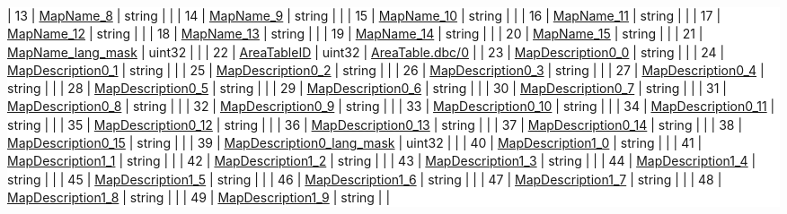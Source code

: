 | 13 | [MapName_8](#mapname) | string |  |
| 14 | [MapName_9](#mapname) | string |  |
| 15 | [MapName_10](#mapname) | string |  |
| 16 | [MapName_11](#mapname) | string |  |
| 17 | [MapName_12](#mapname) | string |  |
| 18 | [MapName_13](#mapname) | string |  |
| 19 | [MapName_14](#mapname) | string |  |
| 20 | [MapName_15](#mapname) | string |  |
| 21 | [MapName_lang_mask](#mapname) | uint32 |  |
| 22 | [AreaTableID](#areatableid) | uint32 | [AreaTable.dbc/0](/files/DBC/335/areatable#id) |
| 23 | [MapDescription0_0](#mapdescription0) | string |  |
| 24 | [MapDescription0_1](#mapdescription0) | string |  |
| 25 | [MapDescription0_2](#mapdescription0) | string |  |
| 26 | [MapDescription0_3](#mapdescription0) | string |  |
| 27 | [MapDescription0_4](#mapdescription0) | string |  |
| 28 | [MapDescription0_5](#mapdescription0) | string |  |
| 29 | [MapDescription0_6](#mapdescription0) | string |  |
| 30 | [MapDescription0_7](#mapdescription0) | string |  |
| 31 | [MapDescription0_8](#mapdescription0) | string |  |
| 32 | [MapDescription0_9](#mapdescription0) | string |  |
| 33 | [MapDescription0_10](#mapdescription0) | string |  |
| 34 | [MapDescription0_11](#mapdescription0) | string |  |
| 35 | [MapDescription0_12](#mapdescription0) | string |  |
| 36 | [MapDescription0_13](#mapdescription0) | string |  |
| 37 | [MapDescription0_14](#mapdescription0) | string |  |
| 38 | [MapDescription0_15](#mapdescription0) | string |  |
| 39 | [MapDescription0_lang_mask](#mapdescription0) | uint32 |  |
| 40 | [MapDescription1_0](#mapdescription1) | string |  |
| 41 | [MapDescription1_1](#mapdescription1) | string |  |
| 42 | [MapDescription1_2](#mapdescription1) | string |  |
| 43 | [MapDescription1_3](#mapdescription1) | string |  |
| 44 | [MapDescription1_4](#mapdescription1) | string |  |
| 45 | [MapDescription1_5](#mapdescription1) | string |  |
| 46 | [MapDescription1_6](#mapdescription1) | string |  |
| 47 | [MapDescription1_7](#mapdescription1) | string |  |
| 48 | [MapDescription1_8](#mapdescription1) | string |  |
| 49 | [MapDescription1_9](#mapdescription1) | string |  |